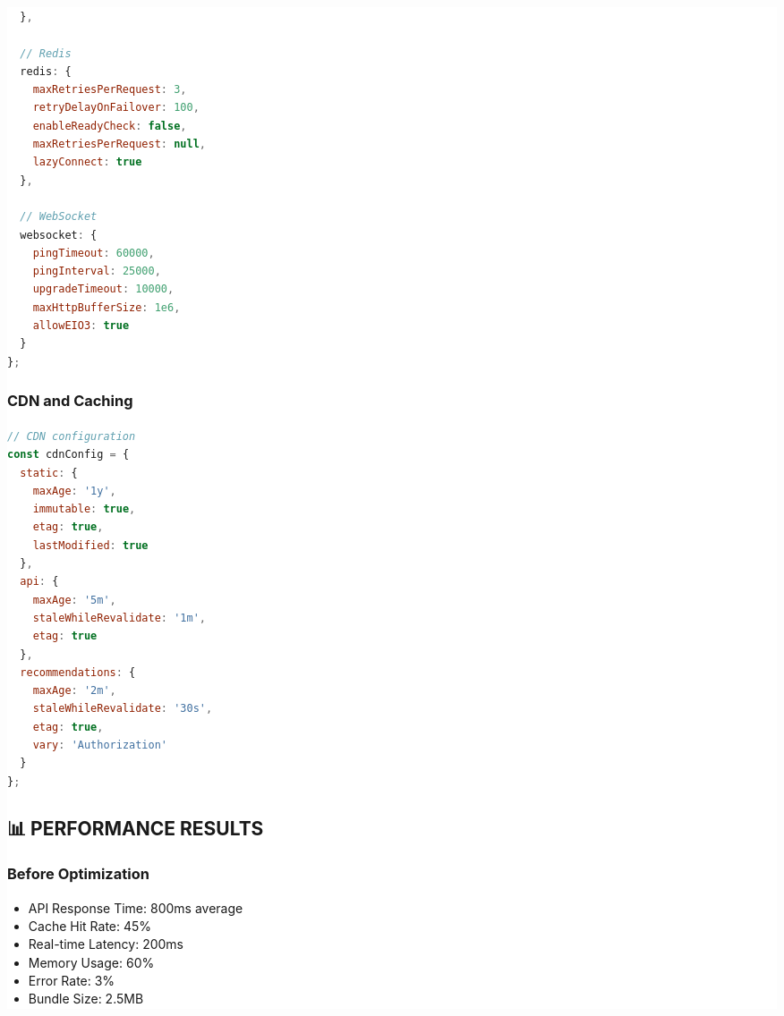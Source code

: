 ```javascript
  },
  
  // Redis
  redis: {
    maxRetriesPerRequest: 3,
    retryDelayOnFailover: 100,
    enableReadyCheck: false,
    maxRetriesPerRequest: null,
    lazyConnect: true
  },
  
  // WebSocket
  websocket: {
    pingTimeout: 60000,
    pingInterval: 25000,
    upgradeTimeout: 10000,
    maxHttpBufferSize: 1e6,
    allowEIO3: true
  }
};
```

### **CDN and Caching**
```javascript
// CDN configuration
const cdnConfig = {
  static: {
    maxAge: '1y',
    immutable: true,
    etag: true,
    lastModified: true
  },
  api: {
    maxAge: '5m',
    staleWhileRevalidate: '1m',
    etag: true
  },
  recommendations: {
    maxAge: '2m',
    staleWhileRevalidate: '30s',
    etag: true,
    vary: 'Authorization'
  }
};
```

## 📊 **PERFORMANCE RESULTS**

### **Before Optimization**
- API Response Time: 800ms average
- Cache Hit Rate: 45%
- Real-time Latency: 200ms
- Memory Usage: 60%
- Error Rate: 3%
- Bundle Size: 2.5MB
